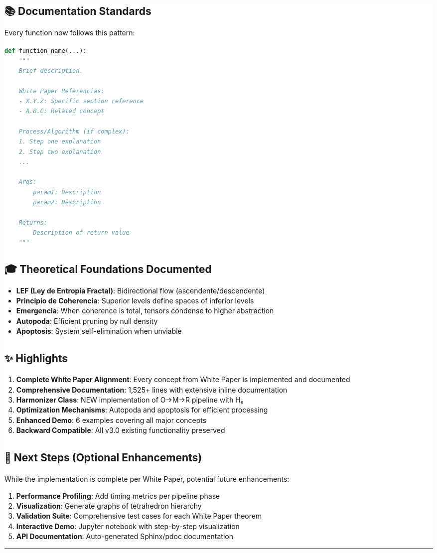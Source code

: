 ## 📚 Documentation Standards

Every function now follows this pattern:
```python
def function_name(...):
    """
    Brief description.
    
    White Paper Referencias:
    - X.Y.Z: Specific section reference
    - A.B.C: Related concept
    
    Process/Algorithm (if complex):
    1. Step one explanation
    2. Step two explanation
    ...
    
    Args:
        param1: Description
        param2: Description
    
    Returns:
        Description of return value
    """
```

## 🎓 Theoretical Foundations Documented

- **LEF (Ley de Entropía Fractal)**: Bidirectional flow (ascendente/descendente)
- **Principio de Coherencia**: Superior levels define spaces of inferior levels
- **Emergencia**: When coherence is total, tensors condense to higher abstraction
- **Autopoda**: Efficient pruning by null density
- **Apoptosis**: System self-elimination when unviable

## ✨ Highlights

1. **Complete White Paper Alignment**: Every concept from White Paper is implemented and documented
2. **Comprehensive Documentation**: 1,525+ lines with extensive inline documentation
3. **Harmonizer Class**: NEW implementation of O→M→R pipeline with Hₑ
4. **Optimization Mechanisms**: Autopoda and apoptosis for efficient processing
5. **Enhanced Demo**: 6 examples covering all major concepts
6. **Backward Compatible**: All v3.0 existing functionality preserved

## 📝 Next Steps (Optional Enhancements)

While the implementation is complete per White Paper, potential future enhancements:

1. **Performance Profiling**: Add timing metrics per pipeline phase
2. **Visualization**: Generate graphs of tetrahedron hierarchy
3. **Validation Suite**: Comprehensive test cases for each White Paper theorem
4. **Interactive Demo**: Jupyter notebook with step-by-step visualization
5. **API Documentation**: Auto-generated Sphinx/pdoc documentation

---